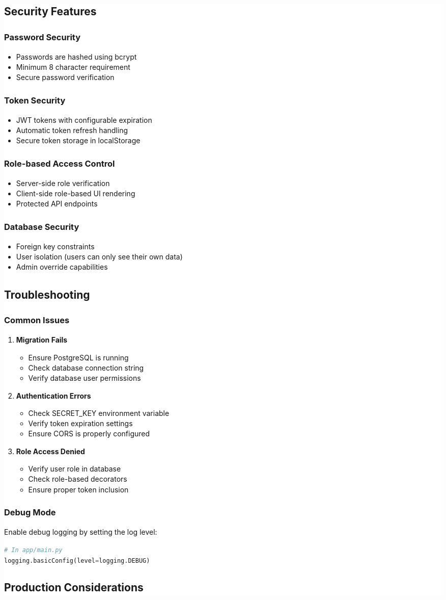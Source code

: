 ## Security Features

### Password Security
- Passwords are hashed using bcrypt
- Minimum 8 character requirement
- Secure password verification

### Token Security
- JWT tokens with configurable expiration
- Automatic token refresh handling
- Secure token storage in localStorage

### Role-based Access Control
- Server-side role verification
- Client-side role-based UI rendering
- Protected API endpoints

### Database Security
- Foreign key constraints
- User isolation (users can only see their own data)
- Admin override capabilities

## Troubleshooting

### Common Issues

1. **Migration Fails**
   - Ensure PostgreSQL is running
   - Check database connection string
   - Verify database user permissions

2. **Authentication Errors**
   - Check SECRET_KEY environment variable
   - Verify token expiration settings
   - Ensure CORS is properly configured

3. **Role Access Denied**
   - Verify user role in database
   - Check role-based decorators
   - Ensure proper token inclusion

### Debug Mode

Enable debug logging by setting the log level:

```python
# In app/main.py
logging.basicConfig(level=logging.DEBUG)
```

## Production Considerations
